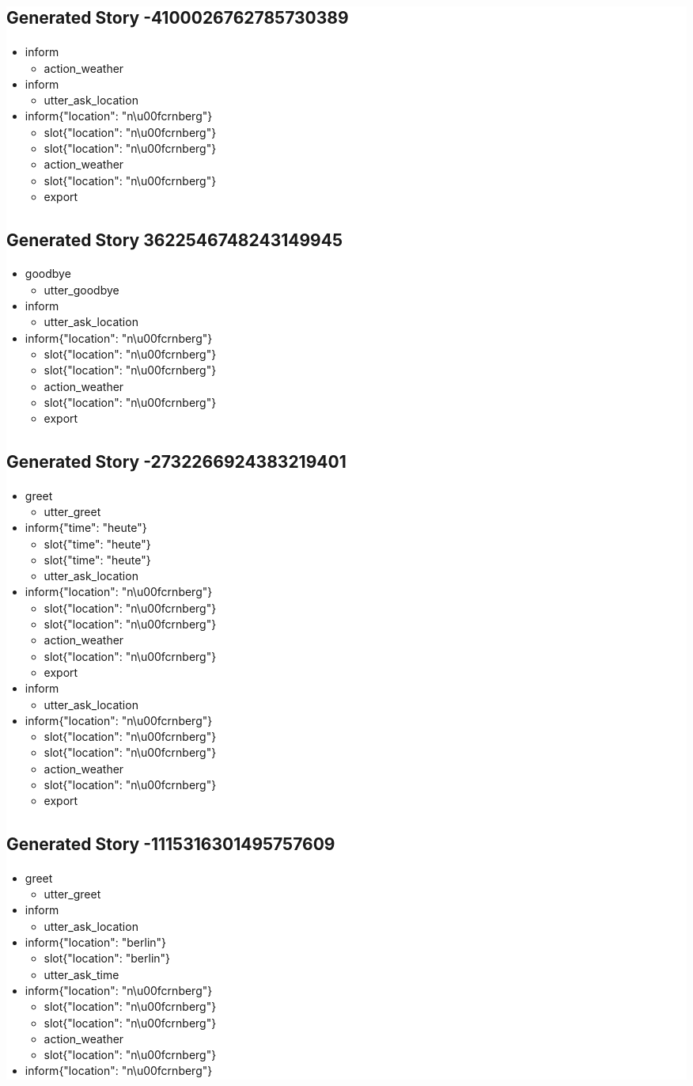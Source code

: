 ## Generated Story -4100026762785730389
* inform
    - action_weather
* inform
    - utter_ask_location
* inform{"location": "n\u00fcrnberg"}
    - slot{"location": "n\u00fcrnberg"}
    - slot{"location": "n\u00fcrnberg"}
    - action_weather
    - slot{"location": "n\u00fcrnberg"}
    - export

## Generated Story 3622546748243149945
* goodbye
    - utter_goodbye
* inform
    - utter_ask_location
* inform{"location": "n\u00fcrnberg"}
    - slot{"location": "n\u00fcrnberg"}
    - slot{"location": "n\u00fcrnberg"}
    - action_weather
    - slot{"location": "n\u00fcrnberg"}
    - export

## Generated Story -2732266924383219401
* greet
    - utter_greet
* inform{"time": "heute"}
    - slot{"time": "heute"}
    - slot{"time": "heute"}
    - utter_ask_location
* inform{"location": "n\u00fcrnberg"}
    - slot{"location": "n\u00fcrnberg"}
    - slot{"location": "n\u00fcrnberg"}
    - action_weather
    - slot{"location": "n\u00fcrnberg"}
    - export
* inform
    - utter_ask_location
* inform{"location": "n\u00fcrnberg"}
    - slot{"location": "n\u00fcrnberg"}
    - slot{"location": "n\u00fcrnberg"}
    - action_weather
    - slot{"location": "n\u00fcrnberg"}
    - export

## Generated Story -1115316301495757609
* greet
    - utter_greet
* inform
    - utter_ask_location
* inform{"location": "berlin"}
    - slot{"location": "berlin"}
    - utter_ask_time
* inform{"location": "n\u00fcrnberg"}
    - slot{"location": "n\u00fcrnberg"}
    - slot{"location": "n\u00fcrnberg"}
    - action_weather
    - slot{"location": "n\u00fcrnberg"}
* inform{"location": "n\u00fcrnberg"}